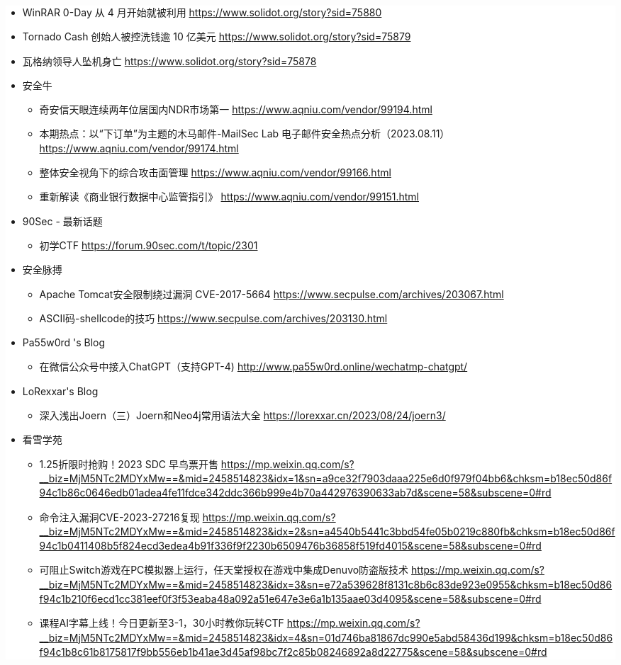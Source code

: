   - WinRAR 0-Day 从 4 月开始就被利用
https://www.solidot.org/story?sid=75880

  - Tornado Cash 创始人被控洗钱逾 10 亿美元
https://www.solidot.org/story?sid=75879

  - 瓦格纳领导人坠机身亡
https://www.solidot.org/story?sid=75878

- 安全牛
  - 奇安信天眼连续两年位居国内NDR市场第一
https://www.aqniu.com/vendor/99194.html

  - 本期热点：以“下订单”为主题的木马邮件-MailSec Lab 电子邮件安全热点分析（2023.08.11）
https://www.aqniu.com/vendor/99174.html

  - 整体安全视角下的综合攻击面管理
https://www.aqniu.com/vendor/99166.html

  - 重新解读《商业银行数据中心监管指引》
https://www.aqniu.com/vendor/99151.html

- 90Sec - 最新话题
  - 初学CTF
https://forum.90sec.com/t/topic/2301

- 安全脉搏
  - Apache Tomcat安全限制绕过漏洞 CVE-2017-5664
https://www.secpulse.com/archives/203067.html

  - ASCII码-shellcode的技巧
https://www.secpulse.com/archives/203130.html

- Pa55w0rd 's Blog
  - 在微信公众号中接入ChatGPT（支持GPT-4)
http://www.pa55w0rd.online/wechatmp-chatgpt/

- LoRexxar's Blog
  - 深入浅出Joern（三）Joern和Neo4j常用语法大全
https://lorexxar.cn/2023/08/24/joern3/

- 看雪学苑
  - 1.25折限时抢购！2023 SDC 早鸟票开售
https://mp.weixin.qq.com/s?__biz=MjM5NTc2MDYxMw==&mid=2458514823&idx=1&sn=a9ce32f7903daaa225e6d0f979f04bb6&chksm=b18ec50d86f94c1b86c0646edb01adea4fe11fdce342ddc366b999e4b70a442976390633ab7d&scene=58&subscene=0#rd

  - 命令注入漏洞CVE-2023-27216复现
https://mp.weixin.qq.com/s?__biz=MjM5NTc2MDYxMw==&mid=2458514823&idx=2&sn=a4540b5441c3bbd54fe05b0219c880fb&chksm=b18ec50d86f94c1b0411408b5f824ecd3edea4b91f336f9f2230b6509476b36858f519fd4015&scene=58&subscene=0#rd

  - 可阻止Switch游戏在PC模拟器上运行，任天堂授权在游戏中集成Denuvo防盗版技术
https://mp.weixin.qq.com/s?__biz=MjM5NTc2MDYxMw==&mid=2458514823&idx=3&sn=e72a539628f8131c8b6c83de923e0955&chksm=b18ec50d86f94c1b210f6ecd1cc381eef0f3f53eaba48a092a51e647e3e6a1b135aae03d4095&scene=58&subscene=0#rd

  - 课程AI字幕上线！今日更新至3-1，30小时教你玩转CTF
https://mp.weixin.qq.com/s?__biz=MjM5NTc2MDYxMw==&mid=2458514823&idx=4&sn=01d746ba81867dc990e5abd58436d199&chksm=b18ec50d86f94c1b8c61b8175817f9bb556eb1b41ae3d45af98bc7f2c85b08246892a8d22775&scene=58&subscene=0#rd
